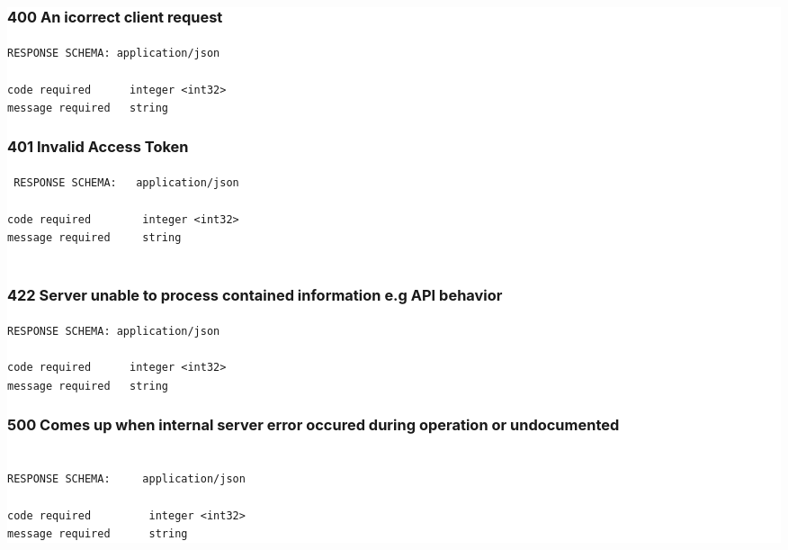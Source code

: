 ### **400**  An icorrect client request <br>

```
RESPONSE SCHEMA: application/json

code required      integer <int32> 
message required   string

 ```



### **401**  Invalid Access Token

```
 RESPONSE SCHEMA:   application/json

code required        integer <int32>
message required     string


```

 ### **422** Server unable to process contained information e.g API behavior <br>

```
RESPONSE SCHEMA: application/json

code required      integer <int32> 
message required   string 

```

### **500** Comes up when internal server error occured during operation or undocumented

```

RESPONSE SCHEMA:     application/json

code required         integer <int32>
message required      string

```